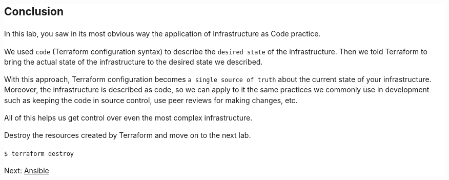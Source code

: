 ## Conclusion

In this lab, you saw in its most obvious way the application of Infrastructure as Code practice.

We used `code` (Terraform configuration syntax) to describe the `desired state` of the infrastructure. Then we told Terraform to bring the actual state of the infrastructure to the desired state we described.

With this approach, Terraform configuration becomes `a single source of truth` about the current state of your infrastructure. Moreover, the infrastructure is described as code, so we can apply to it the same practices we commonly use in development such as keeping the code in source control, use peer reviews for making changes, etc.

All of this helps us get control over even the most complex infrastructure.

Destroy the resources created by Terraform and move on to the next lab.

```bash
$ terraform destroy
```

Next: [Ansible](06-ansible.md)
